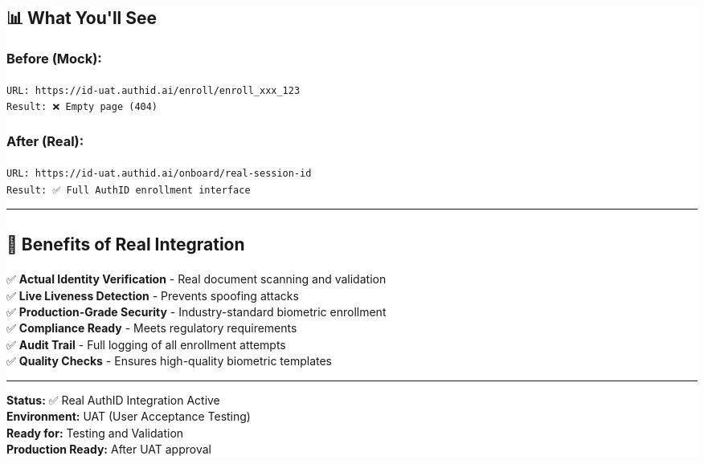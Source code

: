 ## 📊 What You'll See

### Before (Mock):
```
URL: https://id-uat.authid.ai/enroll/enroll_xxx_123
Result: ❌ Empty page (404)
```

### After (Real):
```
URL: https://id-uat.authid.ai/onboard/real-session-id
Result: ✅ Full AuthID enrollment interface
```

---

## 🎉 Benefits of Real Integration

✅ **Actual Identity Verification** - Real document scanning and validation  
✅ **Live Liveness Detection** - Prevents spoofing attacks  
✅ **Production-Grade Security** - Industry-standard biometric enrollment  
✅ **Compliance Ready** - Meets regulatory requirements  
✅ **Audit Trail** - Full logging of all enrollment attempts  
✅ **Quality Checks** - Ensures high-quality biometric templates  

---

**Status:** ✅ Real AuthID Integration Active  
**Environment:** UAT (User Acceptance Testing)  
**Ready for:** Testing and Validation  
**Production Ready:** After UAT approval
